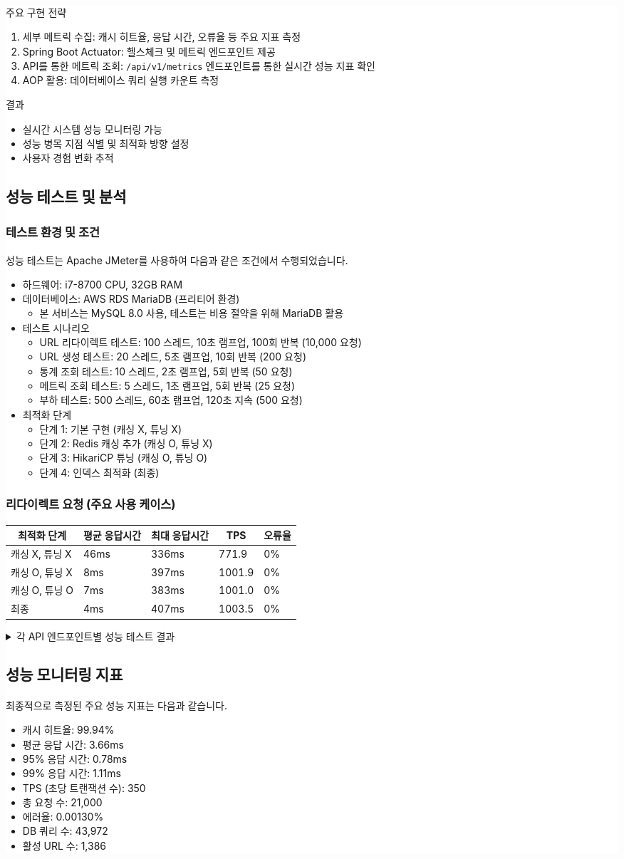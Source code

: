 주요 구현 전략
1. 세부 메트릭 수집: 캐시 히트율, 응답 시간, 오류율 등 주요 지표 측정
2. Spring Boot Actuator: 헬스체크 및 메트릭 엔드포인트 제공
3. API를 통한 메트릭 조회: `/api/v1/metrics` 엔드포인트를 통한 실시간 성능 지표 확인
4. AOP 활용: 데이터베이스 쿼리 실행 카운트 측정

결과
- 실시간 시스템 성능 모니터링 가능
- 성능 병목 지점 식별 및 최적화 방향 설정
- 사용자 경험 변화 추적

## 성능 테스트 및 분석

### 테스트 환경 및 조건

성능 테스트는 Apache JMeter를 사용하여 다음과 같은 조건에서 수행되었습니다.

- 하드웨어: i7-8700 CPU, 32GB RAM
- 데이터베이스: AWS RDS MariaDB (프리티어 환경)
    - 본 서비스는 MySQL 8.0 사용, 테스트는 비용 절약을 위해 MariaDB 활용
- 테스트 시나리오
    - URL 리다이렉트 테스트: 100 스레드, 10초 램프업, 100회 반복 (10,000 요청)
    - URL 생성 테스트: 20 스레드, 5초 램프업, 10회 반복 (200 요청)
    - 통계 조회 테스트: 10 스레드, 2초 램프업, 5회 반복 (50 요청)
    - 메트릭 조회 테스트: 5 스레드, 1초 램프업, 5회 반복 (25 요청)
    - 부하 테스트: 500 스레드, 60초 램프업, 120초 지속 (500 요청)
- 최적화 단계
    - 단계 1: 기본 구현 (캐싱 X, 튜닝 X)
    - 단계 2: Redis 캐싱 추가 (캐싱 O, 튜닝 X)
    - 단계 3: HikariCP 튜닝 (캐싱 O, 튜닝 O)
    - 단계 4: 인덱스 최적화 (최종)

### 리다이렉트 요청 (주요 사용 케이스)

| 최적화 단계 | 평균 응답시간 | 최대 응답시간 | TPS | 오류율 |
| --- | --- | --- | --- | --- |
| 캐싱 X, 튜닝 X | 46ms | 336ms | 771.9 | 0% |
| 캐싱 O, 튜닝 X | 8ms | 397ms | 1001.9 | 0% |
| 캐싱 O, 튜닝 O | 7ms | 383ms | 1001.0 | 0% |
| 최종 | 4ms | 407ms | 1003.5 | 0% |

<details><summary>각 API 엔드포인트별 성능 테스트 결과</summary></details>

## 성능 모니터링 지표

최종적으로 측정된 주요 성능 지표는 다음과 같습니다.

- 캐시 히트율: 99.94%
- 평균 응답 시간: 3.66ms
- 95% 응답 시간: 0.78ms
- 99% 응답 시간: 1.11ms
- TPS (초당 트랜잭션 수): 350
- 총 요청 수: 21,000
- 에러율: 0.00130%
- DB 쿼리 수: 43,972
- 활성 URL 수: 1,386
